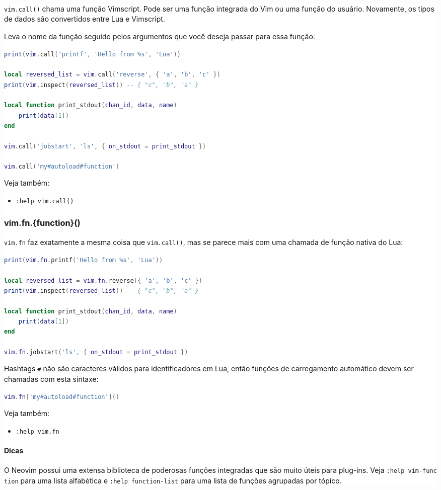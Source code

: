 `vim.call()` chama uma função Vimscript. Pode ser uma função integrada do Vim ou uma função do usuário. Novamente, os tipos de dados são convertidos entre Lua e Vimscript.

Leva o nome da função seguido pelos argumentos que você deseja passar para essa função:

```lua
print(vim.call('printf', 'Hello from %s', 'Lua'))

local reversed_list = vim.call('reverse', { 'a', 'b', 'c' })
print(vim.inspect(reversed_list)) -- { "c", "b", "a" }

local function print_stdout(chan_id, data, name)
    print(data[1])
end

vim.call('jobstart', 'ls', { on_stdout = print_stdout })

vim.call('my#autoload#function')
```

Veja também:
- `:help vim.call()`

### vim.fn.{function}()

`vim.fn` faz exatamente a mesma coisa que `vim.call()`, mas se parece mais com uma chamada de função nativa do Lua:

```lua
print(vim.fn.printf('Hello from %s', 'Lua'))

local reversed_list = vim.fn.reverse({ 'a', 'b', 'c' })
print(vim.inspect(reversed_list)) -- { "c", "b", "a" }

local function print_stdout(chan_id, data, name)
    print(data[1])
end

vim.fn.jobstart('ls', { on_stdout = print_stdout })
```
Hashtags `#` não são caracteres válidos para identificadores em Lua, então funções de carregamento automático devem ser chamadas com esta sintaxe:

```lua
vim.fn['my#autoload#function']()
```

Veja também:
- `:help vim.fn`

#### Dicas

O Neovim possui uma extensa biblioteca de poderosas funções integradas que são muito úteis para plug-ins. Veja `:help vim-function` para uma lista alfabética e `:help function-list` para uma lista de funções agrupadas por tópico.
